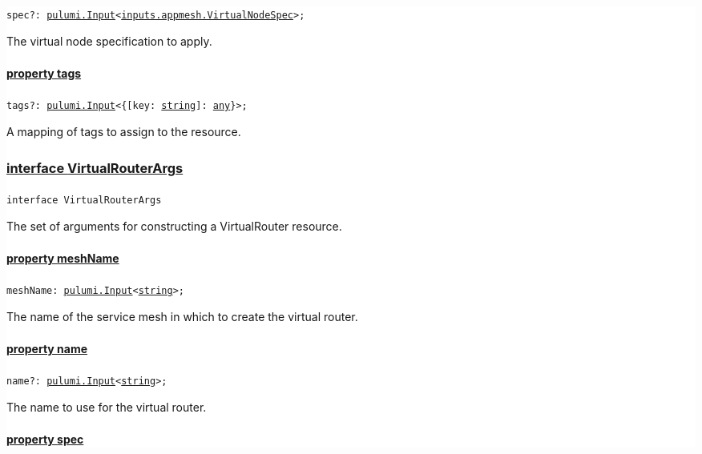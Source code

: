 <pre class="highlight"><code><span class='kd'></span>spec?: <a href='/docs/reference/pkg/nodejs/pulumi/pulumi/#Input'>pulumi.Input</a>&lt;<a href='/docs/reference/pkg/nodejs/pulumi/aws/types/input/#VirtualNodeSpec'>inputs.appmesh.VirtualNodeSpec</a>&gt;;</code></pre>

The virtual node specification to apply.

<h4 class="pdoc-member-header" id="VirtualNodeState-tags">
<a class="pdoc-child-name" href="https://github.com/pulumi/pulumi-aws/blob/f1cda9e4c1dc7d1df742e78fa5956d1fae9f9e65/sdk/nodejs/appmesh/virtualNode.ts#L296">property <b>tags</b></a>
</h4>

<pre class="highlight"><code><span class='kd'></span>tags?: <a href='/docs/reference/pkg/nodejs/pulumi/pulumi/#Input'>pulumi.Input</a>&lt;{[key: <span class='kd'><a href='https://developer.mozilla.org/en-US/docs/Web/JavaScript/Reference/Global_Objects/String'>string</a></span>]: <span class='kd'><a href='https://www.typescriptlang.org/docs/handbook/basic-types.html#any'>any</a></span>}&gt;;</code></pre>

A mapping of tags to assign to the resource.

<h3 class="pdoc-module-header" id="VirtualRouterArgs" data-link-title="VirtualRouterArgs">
    <a href="https://github.com/pulumi/pulumi-aws/blob/f1cda9e4c1dc7d1df742e78fa5956d1fae9f9e65/sdk/nodejs/appmesh/virtualRouter.ts#L184">
        interface <strong>VirtualRouterArgs</strong>
    </a>
</h3>

<pre class="highlight"><code><span class='kr'>interface</span> <span class='nx'>VirtualRouterArgs</span></code></pre>

The set of arguments for constructing a VirtualRouter resource.

<h4 class="pdoc-member-header" id="VirtualRouterArgs-meshName">
<a class="pdoc-child-name" href="https://github.com/pulumi/pulumi-aws/blob/f1cda9e4c1dc7d1df742e78fa5956d1fae9f9e65/sdk/nodejs/appmesh/virtualRouter.ts#L188">property <b>meshName</b></a>
</h4>

<pre class="highlight"><code><span class='kd'></span>meshName: <a href='/docs/reference/pkg/nodejs/pulumi/pulumi/#Input'>pulumi.Input</a>&lt;<span class='kd'><a href='https://developer.mozilla.org/en-US/docs/Web/JavaScript/Reference/Global_Objects/String'>string</a></span>&gt;;</code></pre>

The name of the service mesh in which to create the virtual router.

<h4 class="pdoc-member-header" id="VirtualRouterArgs-name">
<a class="pdoc-child-name" href="https://github.com/pulumi/pulumi-aws/blob/f1cda9e4c1dc7d1df742e78fa5956d1fae9f9e65/sdk/nodejs/appmesh/virtualRouter.ts#L192">property <b>name</b></a>
</h4>

<pre class="highlight"><code><span class='kd'></span>name?: <a href='/docs/reference/pkg/nodejs/pulumi/pulumi/#Input'>pulumi.Input</a>&lt;<span class='kd'><a href='https://developer.mozilla.org/en-US/docs/Web/JavaScript/Reference/Global_Objects/String'>string</a></span>&gt;;</code></pre>

The name to use for the virtual router.

<h4 class="pdoc-member-header" id="VirtualRouterArgs-spec">
<a class="pdoc-child-name" href="https://github.com/pulumi/pulumi-aws/blob/f1cda9e4c1dc7d1df742e78fa5956d1fae9f9e65/sdk/nodejs/appmesh/virtualRouter.ts#L196">property <b>spec</b></a>
</h4>
